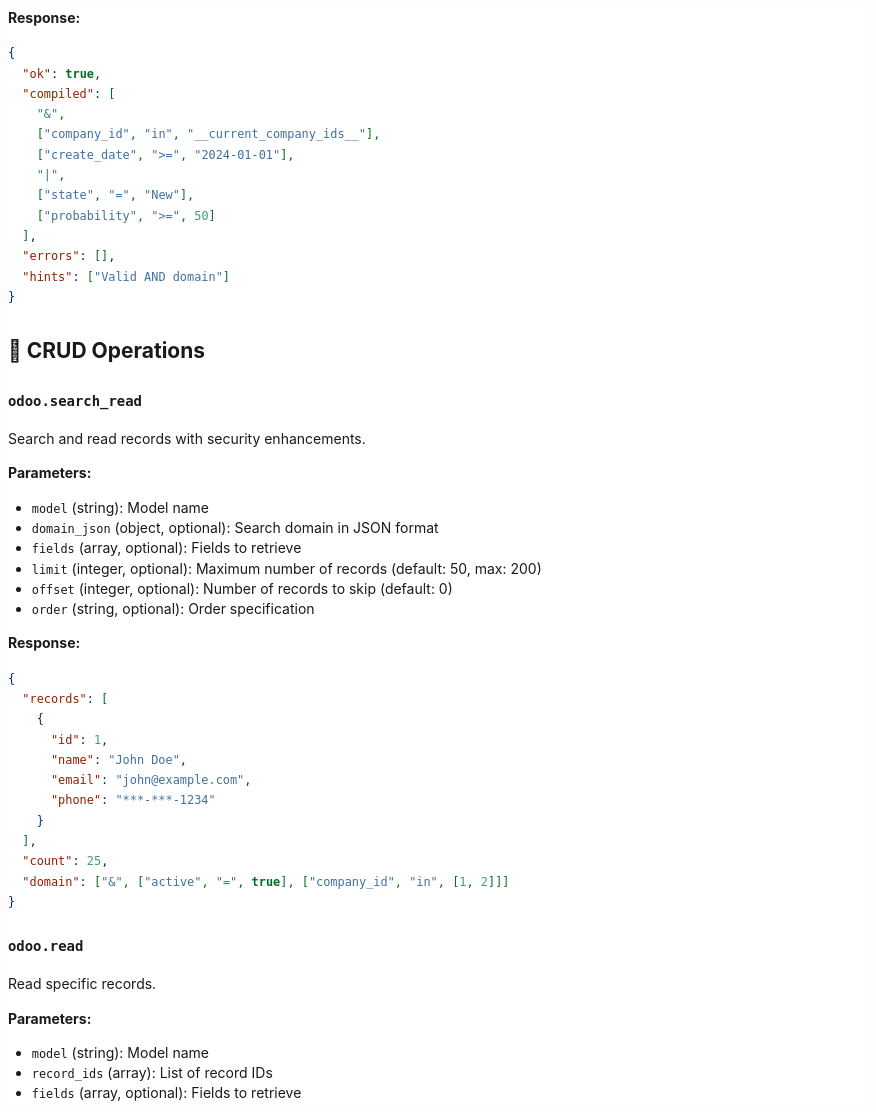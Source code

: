 **Response:**
```json
{
  "ok": true,
  "compiled": [
    "&", 
    ["company_id", "in", "__current_company_ids__"], 
    ["create_date", ">=", "2024-01-01"], 
    "|", 
    ["state", "=", "New"], 
    ["probability", ">=", 50]
  ],
  "errors": [],
  "hints": ["Valid AND domain"]
}
```

## 📝 CRUD Operations

### `odoo.search_read`

Search and read records with security enhancements.

**Parameters:**
- `model` (string): Model name
- `domain_json` (object, optional): Search domain in JSON format
- `fields` (array, optional): Fields to retrieve
- `limit` (integer, optional): Maximum number of records (default: 50, max: 200)
- `offset` (integer, optional): Number of records to skip (default: 0)
- `order` (string, optional): Order specification

**Response:**
```json
{
  "records": [
    {
      "id": 1,
      "name": "John Doe",
      "email": "john@example.com",
      "phone": "***-***-1234"
    }
  ],
  "count": 25,
  "domain": ["&", ["active", "=", true], ["company_id", "in", [1, 2]]]
}
```

### `odoo.read`

Read specific records.

**Parameters:**
- `model` (string): Model name
- `record_ids` (array): List of record IDs
- `fields` (array, optional): Fields to retrieve
